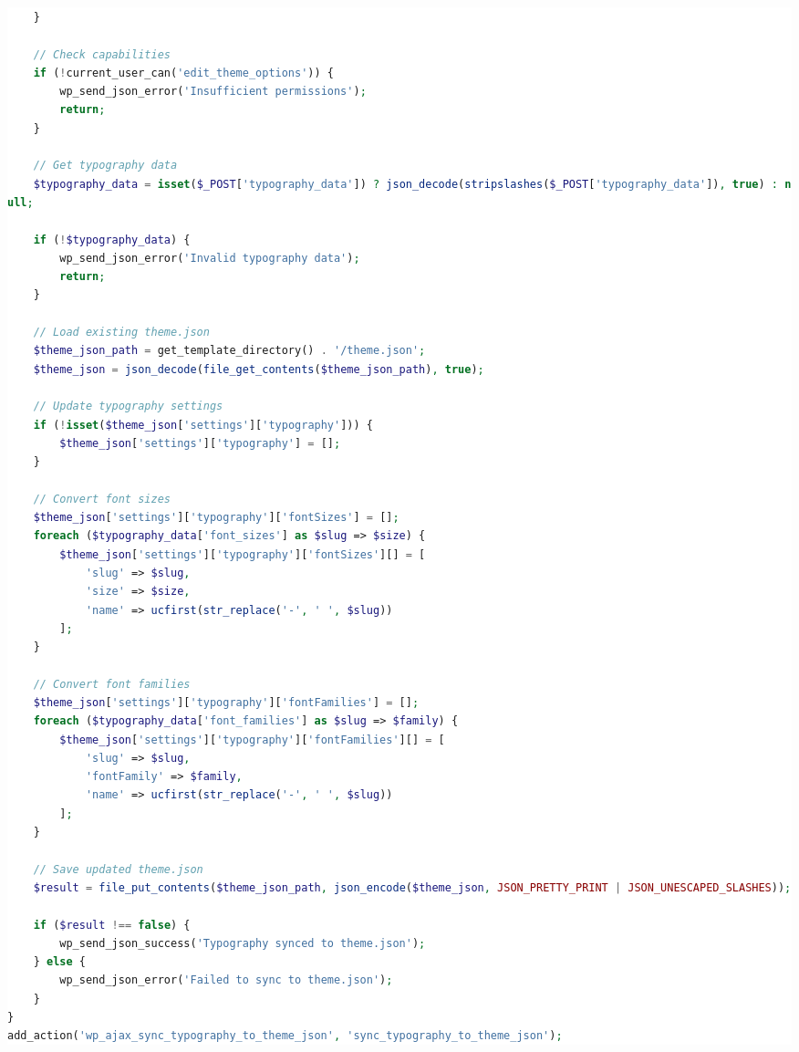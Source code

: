 ```php
    }
    
    // Check capabilities
    if (!current_user_can('edit_theme_options')) {
        wp_send_json_error('Insufficient permissions');
        return;
    }
    
    // Get typography data
    $typography_data = isset($_POST['typography_data']) ? json_decode(stripslashes($_POST['typography_data']), true) : null;
    
    if (!$typography_data) {
        wp_send_json_error('Invalid typography data');
        return;
    }
    
    // Load existing theme.json
    $theme_json_path = get_template_directory() . '/theme.json';
    $theme_json = json_decode(file_get_contents($theme_json_path), true);
    
    // Update typography settings
    if (!isset($theme_json['settings']['typography'])) {
        $theme_json['settings']['typography'] = [];
    }
    
    // Convert font sizes
    $theme_json['settings']['typography']['fontSizes'] = [];
    foreach ($typography_data['font_sizes'] as $slug => $size) {
        $theme_json['settings']['typography']['fontSizes'][] = [
            'slug' => $slug,
            'size' => $size,
            'name' => ucfirst(str_replace('-', ' ', $slug))
        ];
    }
    
    // Convert font families
    $theme_json['settings']['typography']['fontFamilies'] = [];
    foreach ($typography_data['font_families'] as $slug => $family) {
        $theme_json['settings']['typography']['fontFamilies'][] = [
            'slug' => $slug,
            'fontFamily' => $family,
            'name' => ucfirst(str_replace('-', ' ', $slug))
        ];
    }
    
    // Save updated theme.json
    $result = file_put_contents($theme_json_path, json_encode($theme_json, JSON_PRETTY_PRINT | JSON_UNESCAPED_SLASHES));
    
    if ($result !== false) {
        wp_send_json_success('Typography synced to theme.json');
    } else {
        wp_send_json_error('Failed to sync to theme.json');
    }
}
add_action('wp_ajax_sync_typography_to_theme_json', 'sync_typography_to_theme_json');
```
